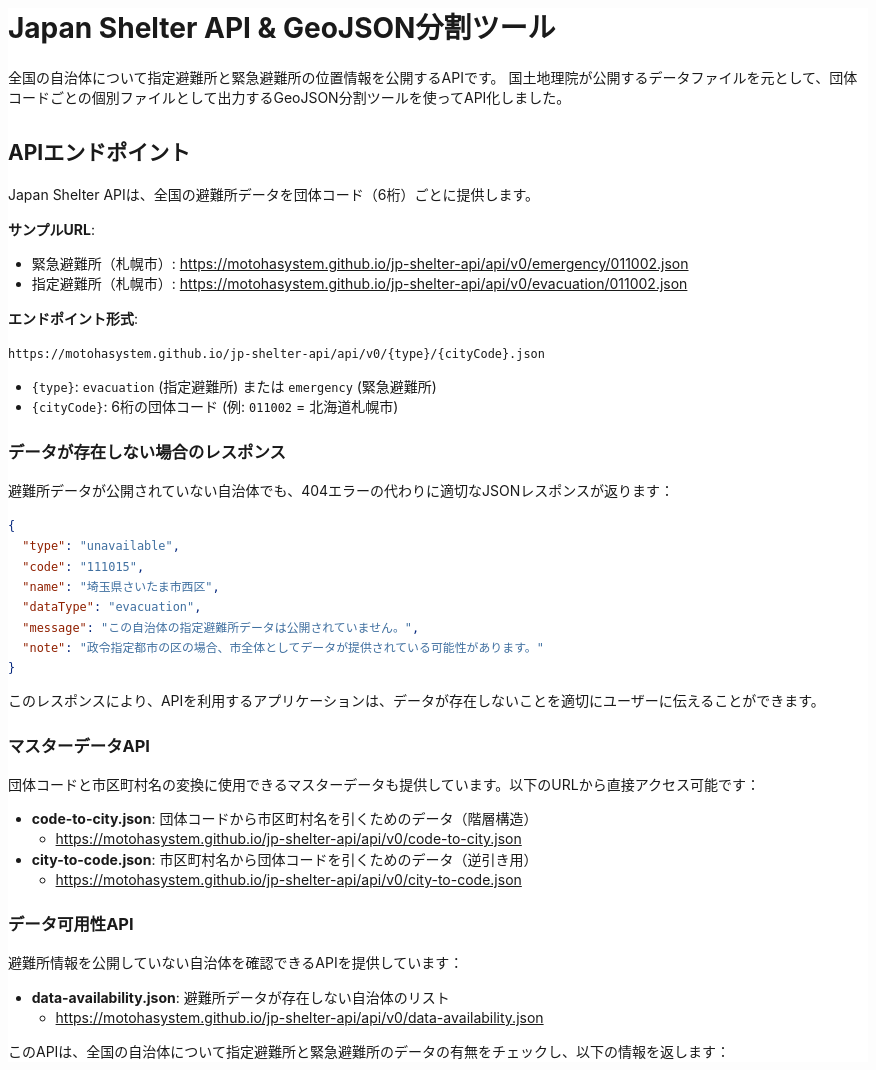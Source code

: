 # Japan Shelter API & GeoJSON分割ツール

全国の自治体について指定避難所と緊急避難所の位置情報を公開するAPIです。
国土地理院が公開するデータファイルを元として、団体コードごとの個別ファイルとして出力するGeoJSON分割ツールを使ってAPI化しました。

## APIエンドポイント

Japan Shelter APIは、全国の避難所データを団体コード（6桁）ごとに提供します。

**サンプルURL**:
- 緊急避難所（札幌市）: https://motohasystem.github.io/jp-shelter-api/api/v0/emergency/011002.json
- 指定避難所（札幌市）: https://motohasystem.github.io/jp-shelter-api/api/v0/evacuation/011002.json

**エンドポイント形式**:
```
https://motohasystem.github.io/jp-shelter-api/api/v0/{type}/{cityCode}.json
```

- `{type}`: `evacuation` (指定避難所) または `emergency` (緊急避難所)
- `{cityCode}`: 6桁の団体コード (例: `011002` = 北海道札幌市)

### データが存在しない場合のレスポンス

避難所データが公開されていない自治体でも、404エラーの代わりに適切なJSONレスポンスが返ります：

```json
{
  "type": "unavailable",
  "code": "111015",
  "name": "埼玉県さいたま市西区",
  "dataType": "evacuation",
  "message": "この自治体の指定避難所データは公開されていません。",
  "note": "政令指定都市の区の場合、市全体としてデータが提供されている可能性があります。"
}
```

このレスポンスにより、APIを利用するアプリケーションは、データが存在しないことを適切にユーザーに伝えることができます。

### マスターデータAPI

団体コードと市区町村名の変換に使用できるマスターデータも提供しています。以下のURLから直接アクセス可能です：

- **code-to-city.json**: 団体コードから市区町村名を引くためのデータ（階層構造）
  - https://motohasystem.github.io/jp-shelter-api/api/v0/code-to-city.json
- **city-to-code.json**: 市区町村名から団体コードを引くためのデータ（逆引き用）
  - https://motohasystem.github.io/jp-shelter-api/api/v0/city-to-code.json

### データ可用性API

避難所情報を公開していない自治体を確認できるAPIを提供しています：

- **data-availability.json**: 避難所データが存在しない自治体のリスト
  - https://motohasystem.github.io/jp-shelter-api/api/v0/data-availability.json

このAPIは、全国の自治体について指定避難所と緊急避難所のデータの有無をチェックし、以下の情報を返します：
